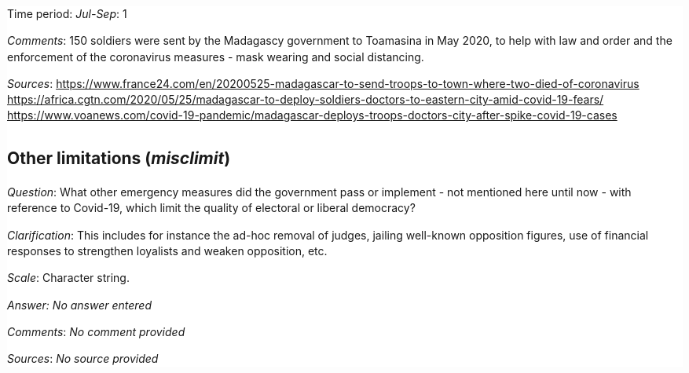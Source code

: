 Time period: *Jul-Sep*: 1

 

*Comments*:
 150 soldiers were sent by the Madagascy government to Toamasina in May 2020, to help with law and order and the enforcement of the coronavirus measures - mask wearing and social distancing. 

*Sources*:
 https://www.france24.com/en/20200525-madagascar-to-send-troops-to-town-where-two-died-of-coronavirus
https://africa.cgtn.com/2020/05/25/madagascar-to-deploy-soldiers-doctors-to-eastern-city-amid-covid-19-fears/
https://www.voanews.com/covid-19-pandemic/madagascar-deploys-troops-doctors-city-after-spike-covid-19-cases





## Other limitations (*misclimit*) 

*Question*: What other emergency measures did the government pass or implement - not mentioned here until now - with reference to Covid-19, which limit the quality of electoral or liberal democracy? 

 

*Clarification*: This includes for instance the ad-hoc removal of judges, jailing well-known opposition figures, use of financial responses to strengthen loyalists and weaken opposition, etc. 

 

*Scale*: Character string.

 

*Answer:* *No answer entered* 

*Comments*:
*No comment provided* 

*Sources*:
*No source provided*
